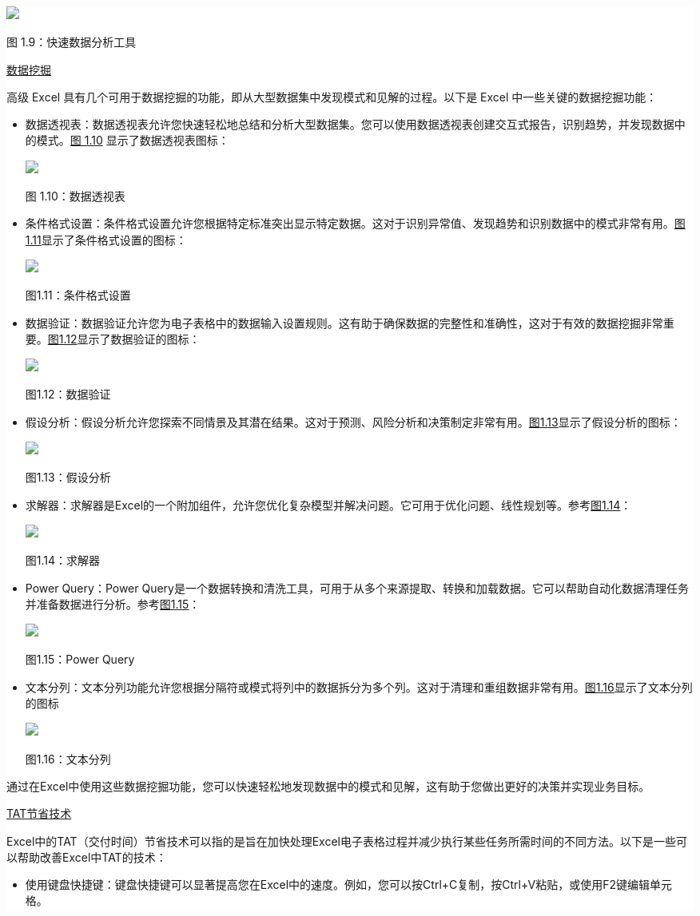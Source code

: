 ![](images/Figure_1.9.png)

图 1.9：快速数据分析工具

[数据挖掘](contents.xhtml#sc2_13a)

高级 Excel 具有几个可用于数据挖掘的功能，即从大型数据集中发现模式和见解的过程。以下是 Excel 中一些关键的数据挖掘功能：

+   数据透视表：数据透视表允许您快速轻松地总结和分析大型数据集。您可以使用数据透视表创建交互式报告，识别趋势，并发现数据中的模式。[图 1.10](#fig1-10) 显示了数据透视表图标：

    ![](images/Figure_1.10.png)

    图 1.10：数据透视表

+   条件格式设置：条件格式设置允许您根据特定标准突出显示特定数据。这对于识别异常值、发现趋势和识别数据中的模式非常有用。[图1.11](#fig1-11)显示了条件格式设置的图标：

    ![](images/Figure_1.11.png)

    图1.11：条件格式设置

+   数据验证：数据验证允许您为电子表格中的数据输入设置规则。这有助于确保数据的完整性和准确性，这对于有效的数据挖掘非常重要。[图1.12](#fig1-12)显示了数据验证的图标：

    ![](images/Figure_1.12.png)

    图1.12：数据验证

+   假设分析：假设分析允许您探索不同情景及其潜在结果。这对于预测、风险分析和决策制定非常有用。[图1.13](#fig1-13)显示了假设分析的图标：

    ![](images/Figure_1.13.png)

    图1.13：假设分析

+   求解器：求解器是Excel的一个附加组件，允许您优化复杂模型并解决问题。它可用于优化问题、线性规划等。参考[图1.14](#fig1-14)：

    ![](images/Figure_1.14.png)

    图1.14：求解器

+   Power Query：Power Query是一个数据转换和清洗工具，可用于从多个来源提取、转换和加载数据。它可以帮助自动化数据清理任务并准备数据进行分析。参考[图1.15](#fig1-15)：

    ![](images/Figure_1.15.png)

    图1.15：Power Query

+   文本分列：文本分列功能允许您根据分隔符或模式将列中的数据拆分为多个列。这对于清理和重组数据非常有用。[图1.16](#fig1-16)显示了文本分列的图标

    ![](images/Figure_1.16.png)

    图1.16：文本分列

通过在Excel中使用这些数据挖掘功能，您可以快速轻松地发现数据中的模式和见解，这有助于您做出更好的决策并实现业务目标。

[TAT节省技术](contents.xhtml#sc2_14a)

Excel中的TAT（交付时间）节省技术可以指的是旨在加快处理Excel电子表格过程并减少执行某些任务所需时间的不同方法。以下是一些可以帮助改善Excel中TAT的技术：

+   使用键盘快捷键：键盘快捷键可以显著提高您在Excel中的速度。例如，您可以按Ctrl+C复制，按Ctrl+V粘贴，或使用F2键编辑单元格。

